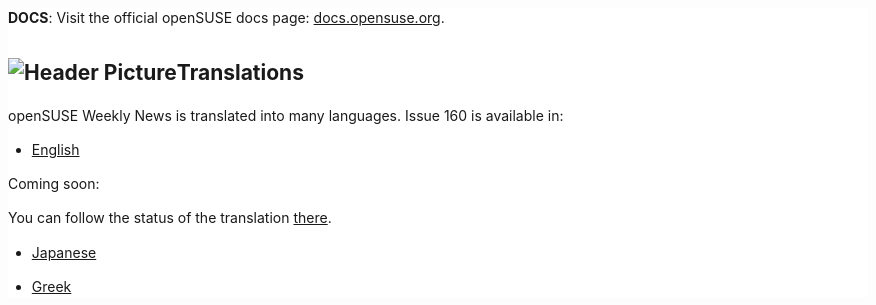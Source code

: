 **DOCS**: Visit the official openSUSE docs page: [docs.opensuse.org](http://doc.opensuse.org).

## ![Header Picture](http://www.saschamanns.de/pub/OWN/common/logos/OWN-Icon-locale.png)Translations

openSUSE Weekly News is translated into many languages. Issue
    160 is available in: 

  * [English](http://news.opensuse.org/?p=6387)

Coming soon: 

You can follow the status of the translation [there](http://en.opensuse.org/openSUSE:Weekly_news_translations).

  * [Japanese](http://ja.opensuse.org/OpenSUSE_Weekly_News/160)

  * [Greek](http://el.opensuse.org/Weekly_news)

